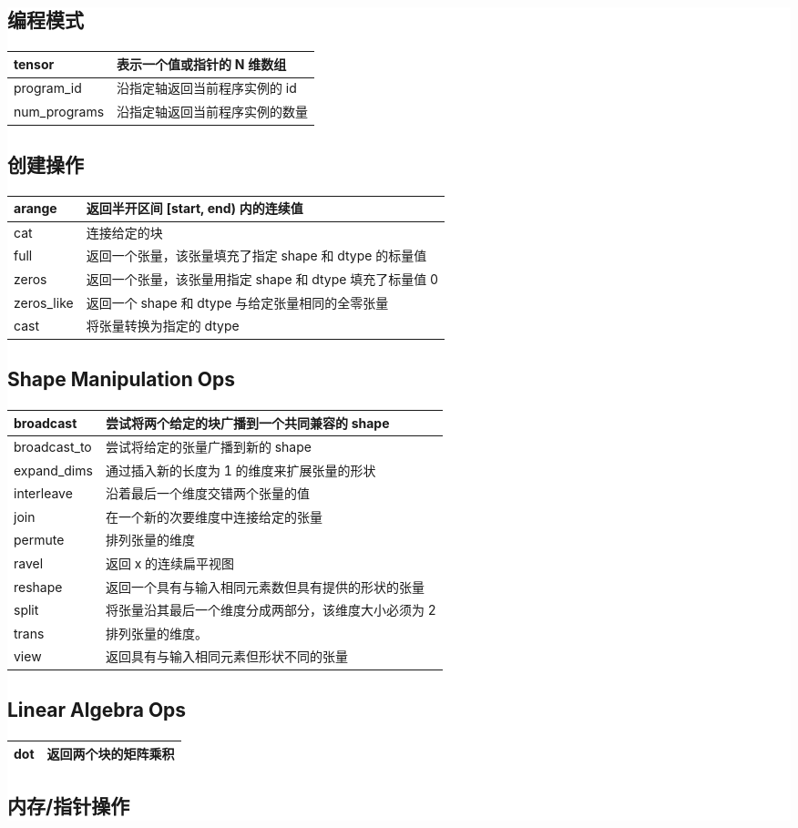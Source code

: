 ## 编程模式

| tensor |表示一个值或指针的 N 维数组|
|:----|:----|
| program_id |沿指定轴返回当前程序实例的 id|
| num_programs |沿指定轴返回当前程序实例的数量|

## 创建操作

| arange |返回半开区间 [start, end) 内的连续值|
|:----|:----|
| cat |连接给定的块 |
| full |返回一个张量，该张量填充了指定 shape 和 dtype 的标量值|
| zeros |返回一个张量，该张量用指定 shape 和 dtype 填充了标量值 0|
| zeros_like |返回一个 shape 和 dtype 与给定张量相同的全零张量|
| cast |将张量转换为指定的 dtype|

## Shape Manipulation Ops

| broadcast |尝试将两个给定的块广播到一个共同兼容的 shape|
|:----|:----|
| broadcast_to |尝试将给定的张量广播到新的 shape|
| expand_dims |通过插入新的长度为 1 的维度来扩展张量的形状|
| interleave |沿着最后一个维度交错两个张量的值|
| join |在一个新的次要维度中连接给定的张量|
| permute |排列张量的维度|
| ravel |返回 x 的连续扁平视图|
| reshape |返回一个具有与输入相同元素数但具有提供的形状的张量|
| split |将张量沿其最后一个维度分成两部分，该维度大小必须为 2 |
| trans |排列张量的维度。 |
| view |返回具有与输入相同元素但形状不同的张量|

## Linear Algebra Ops

| dot |返回两个块的矩阵乘积|
|:----|:----|

## 内存/指针操作
